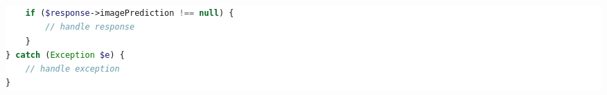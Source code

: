 ```php
    if ($response->imagePrediction !== null) {
        // handle response
    }
} catch (Exception $e) {
    // handle exception
}
```
